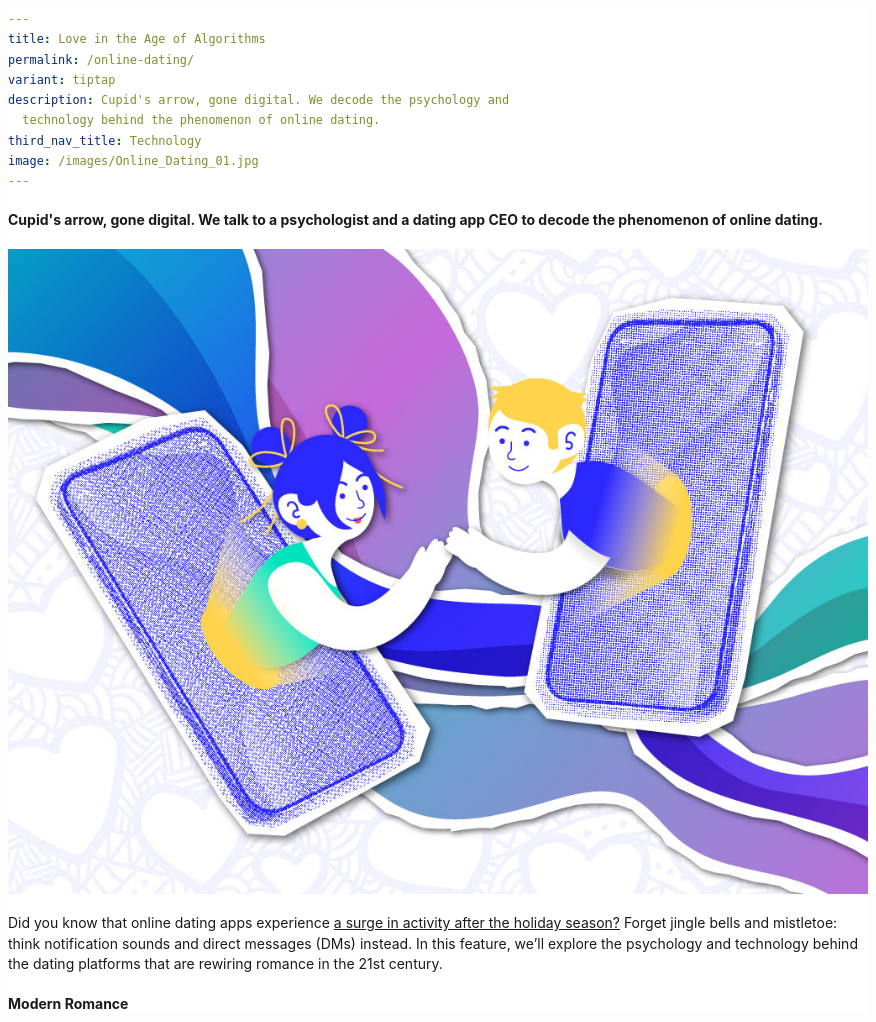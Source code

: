 ```yaml
---
title: Love in the Age of Algorithms
permalink: /online-dating/
variant: tiptap
description: Cupid's arrow, gone digital. We decode the psychology and
  technology behind the phenomenon of online dating.
third_nav_title: Technology
image: /images/Online_Dating_01.jpg
---
```

<h4>Cupid's arrow, gone digital. We talk to a psychologist and a dating app CEO to decode the phenomenon of online dating.</h4>
<div class="isomer-image-wrapper">
<img style="width: 100%" height="auto" width="100%" alt="" src="/images/Online_Dating_01.jpg">
</div>
<p>Did you know that online dating apps experience <a href="https://www.cnet.com/culture/internet/dating-sunday-2023-tips-for-making-the-most-of-online-datings-busiest-day/" rel="noopener nofollow" target="_blank">a surge in activity after the holiday season?</a> Forget
jingle bells and mistletoe: think notification sounds and direct messages
(DMs) instead. In this feature, we’ll explore the psychology and technology
behind the dating platforms that are rewiring romance in the 21st century.</p>
<h4><strong>Modern Romance</strong></h4>
<div class="isomer-image-wrapper">